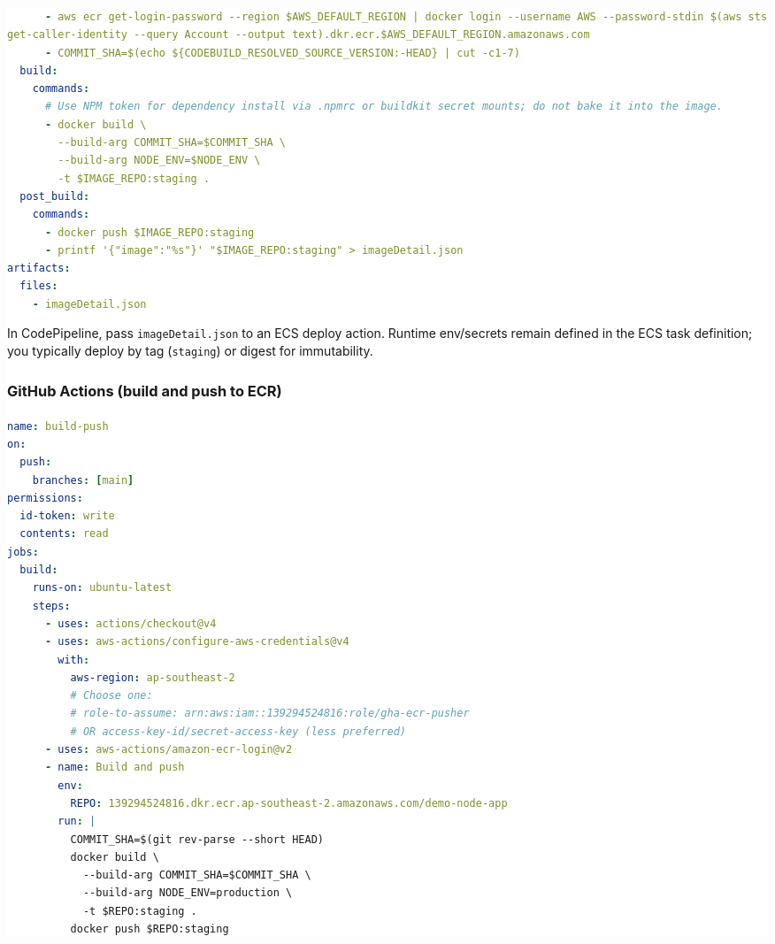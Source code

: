 ```yaml
      - aws ecr get-login-password --region $AWS_DEFAULT_REGION | docker login --username AWS --password-stdin $(aws sts get-caller-identity --query Account --output text).dkr.ecr.$AWS_DEFAULT_REGION.amazonaws.com
      - COMMIT_SHA=$(echo ${CODEBUILD_RESOLVED_SOURCE_VERSION:-HEAD} | cut -c1-7)
  build:
    commands:
      # Use NPM token for dependency install via .npmrc or buildkit secret mounts; do not bake it into the image.
      - docker build \
        --build-arg COMMIT_SHA=$COMMIT_SHA \
        --build-arg NODE_ENV=$NODE_ENV \
        -t $IMAGE_REPO:staging .
  post_build:
    commands:
      - docker push $IMAGE_REPO:staging
      - printf '{"image":"%s"}' "$IMAGE_REPO:staging" > imageDetail.json
artifacts:
  files:
    - imageDetail.json
```

In CodePipeline, pass `imageDetail.json` to an ECS deploy action. Runtime env/secrets remain defined in the ECS task definition; you typically deploy by tag (`staging`) or digest for immutability.

### GitHub Actions (build and push to ECR)

```yaml
name: build-push
on:
  push:
    branches: [main]
permissions:
  id-token: write
  contents: read
jobs:
  build:
    runs-on: ubuntu-latest
    steps:
      - uses: actions/checkout@v4
      - uses: aws-actions/configure-aws-credentials@v4
        with:
          aws-region: ap-southeast-2
          # Choose one:
          # role-to-assume: arn:aws:iam::139294524816:role/gha-ecr-pusher
          # OR access-key-id/secret-access-key (less preferred)
      - uses: aws-actions/amazon-ecr-login@v2
      - name: Build and push
        env:
          REPO: 139294524816.dkr.ecr.ap-southeast-2.amazonaws.com/demo-node-app
        run: |
          COMMIT_SHA=$(git rev-parse --short HEAD)
          docker build \
            --build-arg COMMIT_SHA=$COMMIT_SHA \
            --build-arg NODE_ENV=production \
            -t $REPO:staging .
          docker push $REPO:staging
```
